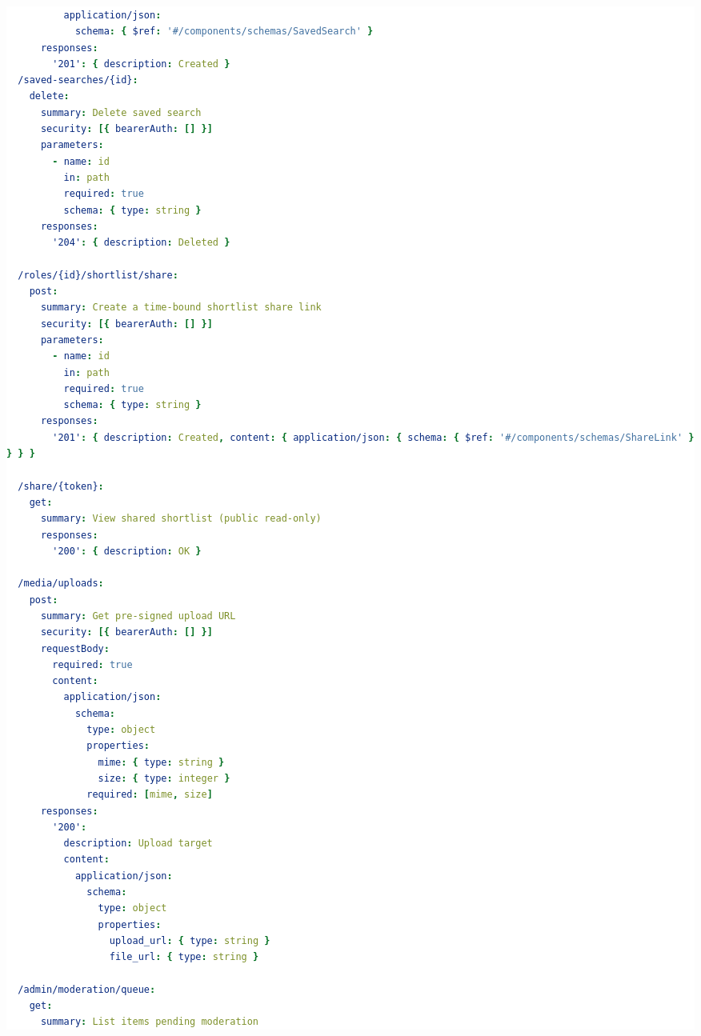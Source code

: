```yaml
          application/json:
            schema: { $ref: '#/components/schemas/SavedSearch' }
      responses:
        '201': { description: Created }
  /saved-searches/{id}:
    delete:
      summary: Delete saved search
      security: [{ bearerAuth: [] }]
      parameters:
        - name: id
          in: path
          required: true
          schema: { type: string }
      responses:
        '204': { description: Deleted }

  /roles/{id}/shortlist/share:
    post:
      summary: Create a time‑bound shortlist share link
      security: [{ bearerAuth: [] }]
      parameters:
        - name: id
          in: path
          required: true
          schema: { type: string }
      responses:
        '201': { description: Created, content: { application/json: { schema: { $ref: '#/components/schemas/ShareLink' } } } }

  /share/{token}:
    get:
      summary: View shared shortlist (public read‑only)
      responses:
        '200': { description: OK }

  /media/uploads:
    post:
      summary: Get pre‑signed upload URL
      security: [{ bearerAuth: [] }]
      requestBody:
        required: true
        content:
          application/json:
            schema:
              type: object
              properties:
                mime: { type: string }
                size: { type: integer }
              required: [mime, size]
      responses:
        '200':
          description: Upload target
          content:
            application/json:
              schema:
                type: object
                properties:
                  upload_url: { type: string }
                  file_url: { type: string }

  /admin/moderation/queue:
    get:
      summary: List items pending moderation
```